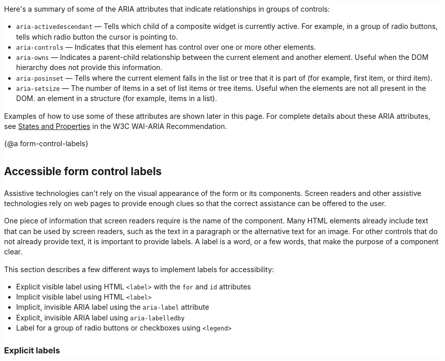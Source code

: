 Here's a summary of some of the ARIA attributes that indicate relationships
in groups of controls:

- `aria-activedescendant` &mdash; Tells which child of a composite
widget is currently active. For example, in a group of radio buttons,
tells which radio button the cursor is pointing to.
- `aria-controls` &mdash; Indicates that this element has control over one or
more other elements.
- `aria-owns` &mdash; Indicates a parent-child relationship between
the current element and another element. Useful when the DOM hierarchy
does not provide this information.
- `aria-posinset` &mdash; Tells where the current element falls in the
list or tree that it is part of (for example, first item, or third item).
- `aria-setsize` &mdash; The number of items in a set of list items
or tree items. Useful when the elements are not all present in the DOM.
an element in a structure (for example, items in a list).

Examples of how to use some of these attributes are shown later in this page.
For complete details about these ARIA attributes,
see [States and Properties](https://www.w3.org/TR/wai-aria/states_and_properties)
in the W3C WAI-ARIA Recommendation.

{@a form-control-labels}

## Accessible form control labels


Assistive technologies can't rely on the visual appearance of
the form or its components.
Screen readers and other assistive technologies
rely on web pages to provide enough clues so that the
correct assistance can be offered to the user.

One piece of information that screen readers require is the
name of the component.
Many HTML elements already include text that can be used
by screen readers, such as the text in a paragraph or
the alternative text for an image.
For other controls that do not already provide text,
it is important to provide labels.
A label is a word, or a few words,
that make the purpose of a component clear.

This section describes a few different ways to implement labels
for accessibility:

- Explicit visible label using HTML `<label>` with the `for` and `id` attributes
- Implicit visible label using HTML `<label>`
- Implicit, invisible ARIA label using the `aria-label` attribute
- Explicit, invisible ARIA label using `aria-labelledby`
- Label for a group of radio buttons or checkboxes using `<legend>`


### Explicit labels
